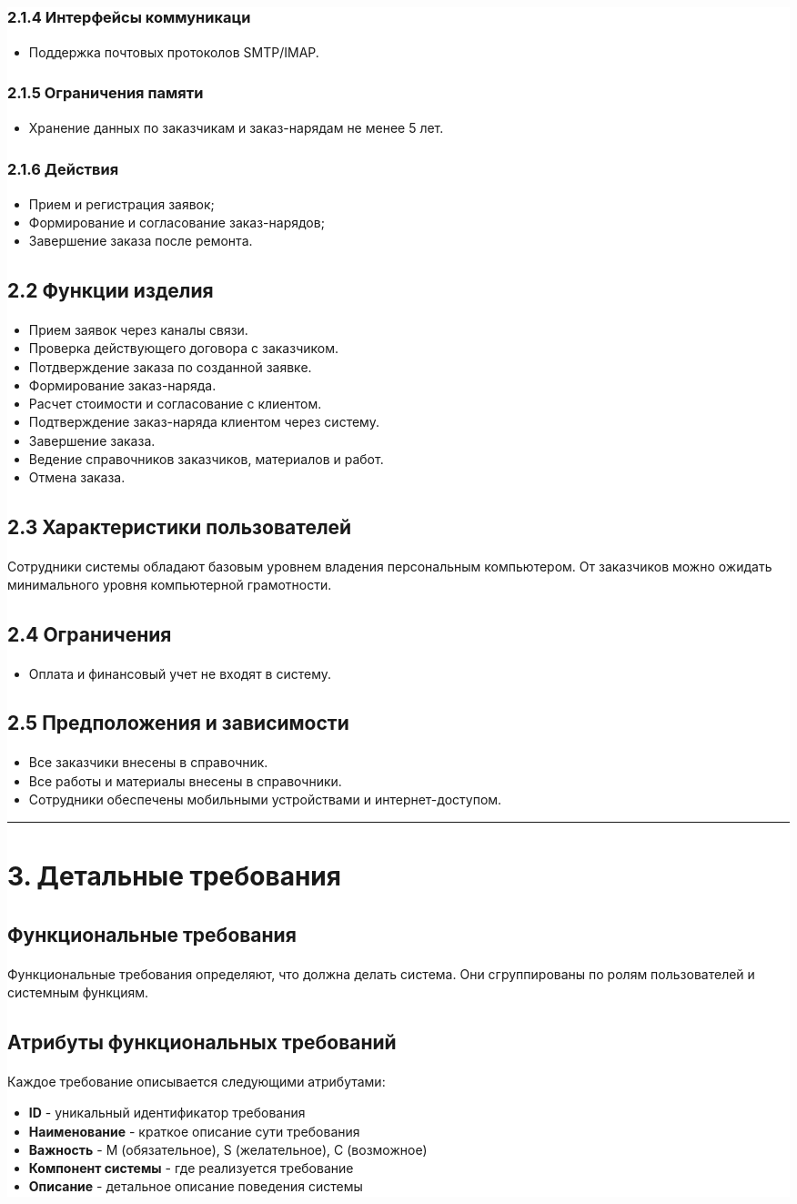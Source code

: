 ### 2.1.4 Интерфейсы коммуникаци
* Поддержка почтовых протоколов SMTP/IMAP.
### 2.1.5 Ограничения памяти
* Хранение данных по заказчикам и заказ-нарядам не менее 5 лет.
### 2.1.6 Действия
* Прием и регистрация заявок;
* Формирование и согласование заказ-нарядов;
* Завершение заказа после ремонта.

## 2.2 Функции изделия
* Прием заявок через каналы связи.
* Проверка действующего договора с заказчиком.
* Потдверждение заказа по созданной заявке.
* Формирование заказ-наряда.
* Расчет стоимости и согласование с клиентом.
* Подтверждение заказ-наряда клиентом через систему.
* Завершение заказа.
* Ведение справочников заказчиков, материалов и работ.
* Отмена заказа.

## 2.3 Характеристики пользователей
Сотрудники системы обладают базовым уровнем владения персональным компьютером. От заказчиков можно ожидать минимального уровня компьютерной грамотности.

## 2.4 Ограничения
* Оплата и финансовый учет не входят в систему.

## 2.5 Предположения и зависимости
* Все заказчики внесены в справочник.
* Все работы и материалы внесены в справочники.
* Сотрудники обеспечены мобильными устройствами и интернет-доступом.

---

# 3. Детальные требования

## Функциональные требования
Функциональные требования определяют, что должна делать система. Они сгруппированы по ролям пользователей и системным функциям.
## Атрибуты функциональных требований

Каждое требование описывается следующими атрибутами:

- **ID** - уникальный идентификатор требования
- **Наименование** - краткое описание сути требования  
- **Важность** - M (обязательное), S (желательное), C (возможное)
- **Компонент системы** - где реализуется требование
- **Описание** - детальное описание поведения системы
